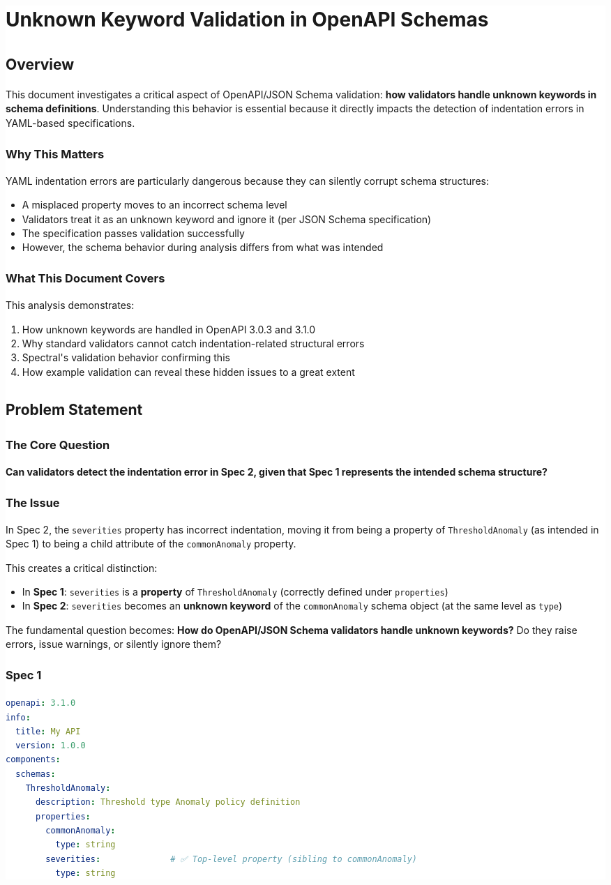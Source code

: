 # Unknown Keyword Validation in OpenAPI Schemas

## Overview

This document investigates a critical aspect of OpenAPI/JSON Schema validation: **how validators handle unknown keywords in schema definitions**. Understanding this behavior is essential because it directly impacts the detection of indentation errors in YAML-based specifications.

### Why This Matters

YAML indentation errors are particularly dangerous because they can silently corrupt schema structures:
- A misplaced property moves to an incorrect schema level
- Validators treat it as an unknown keyword and ignore it (per JSON Schema specification)
- The specification passes validation successfully
- However, the schema behavior during analysis differs from what was intended

### What This Document Covers

This analysis demonstrates:
1. How unknown keywords are handled in OpenAPI 3.0.3 and 3.1.0
2. Why standard validators cannot catch indentation-related structural errors
3. Spectral's validation behavior confirming this
4. How example validation can reveal these hidden issues to a great extent

## Problem Statement

### The Core Question

**Can validators detect the indentation error in Spec 2, given that Spec 1 represents the intended schema structure?**

### The Issue

In Spec 2, the `severities` property has incorrect indentation, moving it from being a property of `ThresholdAnomaly` (as intended in Spec 1) to being a child attribute of the `commonAnomaly` property.

This creates a critical distinction:
- In **Spec 1**: `severities` is a **property** of `ThresholdAnomaly` (correctly defined under `properties`)
- In **Spec 2**: `severities` becomes an **unknown keyword** of the `commonAnomaly` schema object (at the same level as `type`)

The fundamental question becomes: **How do OpenAPI/JSON Schema validators handle unknown keywords?** Do they raise errors, issue warnings, or silently ignore them?

### Spec 1

```yaml
openapi: 3.1.0
info:
  title: My API
  version: 1.0.0
components:
  schemas: 
    ThresholdAnomaly:
      description: Threshold type Anomaly policy definition
      properties:
        commonAnomaly:
          type: string
        severities:              # ✅ Top-level property (sibling to commonAnomaly)
          type: string
```